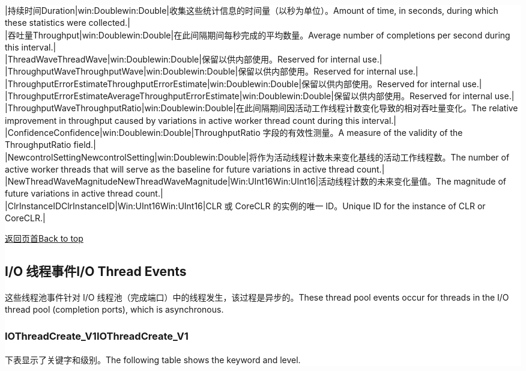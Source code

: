 |<span data-ttu-id="ff8eb-220">持续时间</span><span class="sxs-lookup"><span data-stu-id="ff8eb-220">Duration</span></span>|<span data-ttu-id="ff8eb-221">win:Double</span><span class="sxs-lookup"><span data-stu-id="ff8eb-221">win:Double</span></span>|<span data-ttu-id="ff8eb-222">收集这些统计信息的时间量（以秒为单位）。</span><span class="sxs-lookup"><span data-stu-id="ff8eb-222">Amount of time, in seconds, during which these statistics were collected.</span></span>|  
|<span data-ttu-id="ff8eb-223">吞吐量</span><span class="sxs-lookup"><span data-stu-id="ff8eb-223">Throughput</span></span>|<span data-ttu-id="ff8eb-224">win:Double</span><span class="sxs-lookup"><span data-stu-id="ff8eb-224">win:Double</span></span>|<span data-ttu-id="ff8eb-225">在此间隔期间每秒完成的平均数量。</span><span class="sxs-lookup"><span data-stu-id="ff8eb-225">Average number of completions per second during this interval.</span></span>|  
|<span data-ttu-id="ff8eb-226">ThreadWave</span><span class="sxs-lookup"><span data-stu-id="ff8eb-226">ThreadWave</span></span>|<span data-ttu-id="ff8eb-227">win:Double</span><span class="sxs-lookup"><span data-stu-id="ff8eb-227">win:Double</span></span>|<span data-ttu-id="ff8eb-228">保留以供内部使用。</span><span class="sxs-lookup"><span data-stu-id="ff8eb-228">Reserved for internal use.</span></span>|  
|<span data-ttu-id="ff8eb-229">ThroughputWave</span><span class="sxs-lookup"><span data-stu-id="ff8eb-229">ThroughputWave</span></span>|<span data-ttu-id="ff8eb-230">win:Double</span><span class="sxs-lookup"><span data-stu-id="ff8eb-230">win:Double</span></span>|<span data-ttu-id="ff8eb-231">保留以供内部使用。</span><span class="sxs-lookup"><span data-stu-id="ff8eb-231">Reserved for internal use.</span></span>|  
|<span data-ttu-id="ff8eb-232">ThroughputErrorEstimate</span><span class="sxs-lookup"><span data-stu-id="ff8eb-232">ThroughputErrorEstimate</span></span>|<span data-ttu-id="ff8eb-233">win:Double</span><span class="sxs-lookup"><span data-stu-id="ff8eb-233">win:Double</span></span>|<span data-ttu-id="ff8eb-234">保留以供内部使用。</span><span class="sxs-lookup"><span data-stu-id="ff8eb-234">Reserved for internal use.</span></span>|  
|<span data-ttu-id="ff8eb-235">ThroughputErrorEstimate</span><span class="sxs-lookup"><span data-stu-id="ff8eb-235">AverageThroughputErrorEstimate</span></span>|<span data-ttu-id="ff8eb-236">win:Double</span><span class="sxs-lookup"><span data-stu-id="ff8eb-236">win:Double</span></span>|<span data-ttu-id="ff8eb-237">保留以供内部使用。</span><span class="sxs-lookup"><span data-stu-id="ff8eb-237">Reserved for internal use.</span></span>|  
|<span data-ttu-id="ff8eb-238">ThroughputWave</span><span class="sxs-lookup"><span data-stu-id="ff8eb-238">ThroughputRatio</span></span>|<span data-ttu-id="ff8eb-239">win:Double</span><span class="sxs-lookup"><span data-stu-id="ff8eb-239">win:Double</span></span>|<span data-ttu-id="ff8eb-240">在此间隔期间因活动工作线程计数变化导致的相对吞吐量变化。</span><span class="sxs-lookup"><span data-stu-id="ff8eb-240">The relative improvement in throughput caused by variations in active worker thread count during this interval.</span></span>|  
|<span data-ttu-id="ff8eb-241">Confidence</span><span class="sxs-lookup"><span data-stu-id="ff8eb-241">Confidence</span></span>|<span data-ttu-id="ff8eb-242">win:Double</span><span class="sxs-lookup"><span data-stu-id="ff8eb-242">win:Double</span></span>|<span data-ttu-id="ff8eb-243">ThroughputRatio 字段的有效性测量。</span><span class="sxs-lookup"><span data-stu-id="ff8eb-243">A measure of the validity of the ThroughputRatio field.</span></span>|  
|<span data-ttu-id="ff8eb-244">NewcontrolSetting</span><span class="sxs-lookup"><span data-stu-id="ff8eb-244">NewcontrolSetting</span></span>|<span data-ttu-id="ff8eb-245">win:Double</span><span class="sxs-lookup"><span data-stu-id="ff8eb-245">win:Double</span></span>|<span data-ttu-id="ff8eb-246">将作为活动线程计数未来变化基线的活动工作线程数。</span><span class="sxs-lookup"><span data-stu-id="ff8eb-246">The number of active worker threads that will serve as the baseline for future variations in active thread count.</span></span>|  
|<span data-ttu-id="ff8eb-247">NewThreadWaveMagnitude</span><span class="sxs-lookup"><span data-stu-id="ff8eb-247">NewThreadWaveMagnitude</span></span>|<span data-ttu-id="ff8eb-248">Win:UInt16</span><span class="sxs-lookup"><span data-stu-id="ff8eb-248">Win:UInt16</span></span>|<span data-ttu-id="ff8eb-249">活动线程计数的未来变化量值。</span><span class="sxs-lookup"><span data-stu-id="ff8eb-249">The magnitude of future variations in active thread count.</span></span>|  
|<span data-ttu-id="ff8eb-250">ClrInstanceID</span><span class="sxs-lookup"><span data-stu-id="ff8eb-250">ClrInstanceID</span></span>|<span data-ttu-id="ff8eb-251">Win:UInt16</span><span class="sxs-lookup"><span data-stu-id="ff8eb-251">Win:UInt16</span></span>|<span data-ttu-id="ff8eb-252">CLR 或 CoreCLR 的实例的唯一 ID。</span><span class="sxs-lookup"><span data-stu-id="ff8eb-252">Unique ID for the instance of CLR or CoreCLR.</span></span>|  
  
 [<span data-ttu-id="ff8eb-253">返回页首</span><span class="sxs-lookup"><span data-stu-id="ff8eb-253">Back to top</span></span>](#top)  
  
<a name="io"></a>   
## <a name="io-thread-events"></a><span data-ttu-id="ff8eb-254">I/O 线程事件</span><span class="sxs-lookup"><span data-stu-id="ff8eb-254">I/O Thread Events</span></span>  
 <span data-ttu-id="ff8eb-255">这些线程池事件针对 I/O 线程池（完成端口）中的线程发生，该过程是异步的。</span><span class="sxs-lookup"><span data-stu-id="ff8eb-255">These thread pool events occur for threads in the I/O thread pool (completion ports), which is asynchronous.</span></span>  
  
### <a name="iothreadcreatev1"></a><span data-ttu-id="ff8eb-256">IOThreadCreate_V1</span><span class="sxs-lookup"><span data-stu-id="ff8eb-256">IOThreadCreate_V1</span></span>  
 <span data-ttu-id="ff8eb-257">下表显示了关键字和级别。</span><span class="sxs-lookup"><span data-stu-id="ff8eb-257">The following table shows the keyword and level.</span></span>  
  